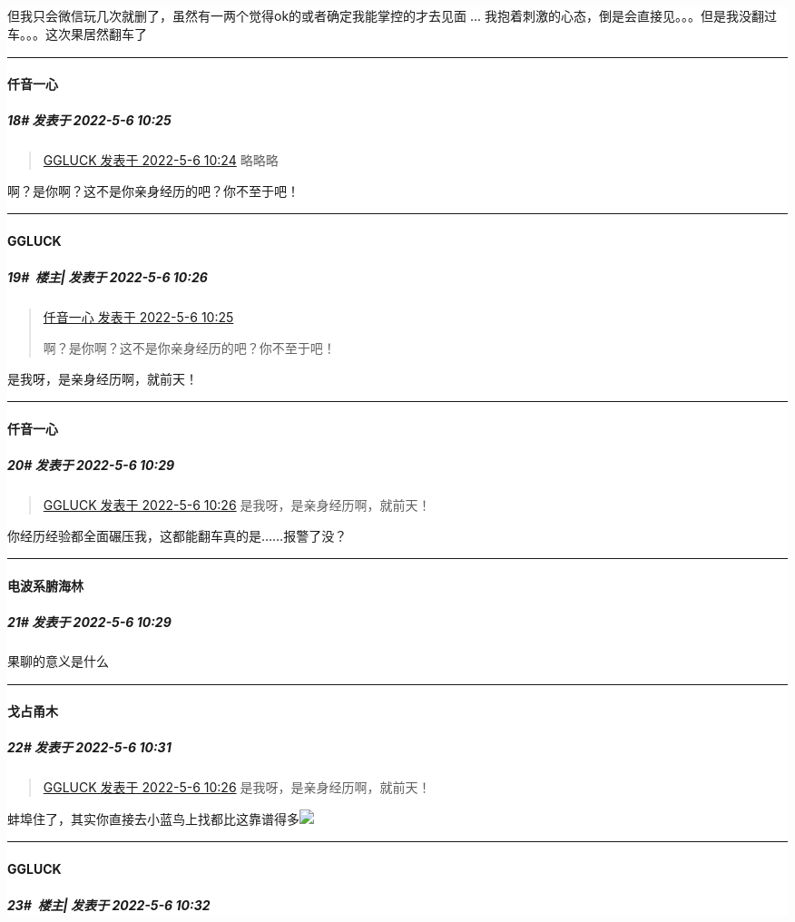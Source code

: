 但我只会微信玩几次就删了，虽然有一两个觉得ok的或者确定我能掌控的才去见面 ...</blockquote>
我抱着刺激的心态，倒是会直接见。。。但是我没翻过车。。。这次果居然翻车了

*****

####  仟音一心  
##### 18#       发表于 2022-5-6 10:25

<blockquote><a href="httphttps://bbs.saraba1st.com/2b/forum.php?mod=redirect&amp;goto=findpost&amp;pid=55712106&amp;ptid=2068105" target="_blank">GGLUCK 发表于 2022-5-6 10:24</a>
略略略</blockquote>
啊？是你啊？这不是你亲身经历的吧？你不至于吧！

*****

####  GGLUCK  
##### 19#         楼主| 发表于 2022-5-6 10:26

<blockquote><a href="httphttps://bbs.saraba1st.com/2b/forum.php?mod=redirect&amp;goto=findpost&amp;pid=55712138&amp;ptid=2068105" target="_blank">仟音一心 发表于 2022-5-6 10:25</a>

啊？是你啊？这不是你亲身经历的吧？你不至于吧！</blockquote>
是我呀，是亲身经历啊，就前天！

*****

####  仟音一心  
##### 20#       发表于 2022-5-6 10:29

<blockquote><a href="httphttps://bbs.saraba1st.com/2b/forum.php?mod=redirect&amp;goto=findpost&amp;pid=55712144&amp;ptid=2068105" target="_blank">GGLUCK 发表于 2022-5-6 10:26</a>
是我呀，是亲身经历啊，就前天！</blockquote>
你经历经验都全面碾压我，这都能翻车真的是……报警了没？

*****

####  电波系腑海林  
##### 21#       发表于 2022-5-6 10:29

果聊的意义是什么

*****

####  戈占甬木  
##### 22#       发表于 2022-5-6 10:31

<blockquote><a href="httphttps://bbs.saraba1st.com/2b/forum.php?mod=redirect&amp;goto=findpost&amp;pid=55712144&amp;ptid=2068105" target="_blank">GGLUCK 发表于 2022-5-6 10:26</a>
是我呀，是亲身经历啊，就前天！</blockquote>
蚌埠住了，其实你直接去小蓝鸟上找都比这靠谱得多<img src="https://static.saraba1st.com/image/smiley/face2017/009.gif" referrerpolicy="no-referrer">

*****

####  GGLUCK  
##### 23#         楼主| 发表于 2022-5-6 10:32
